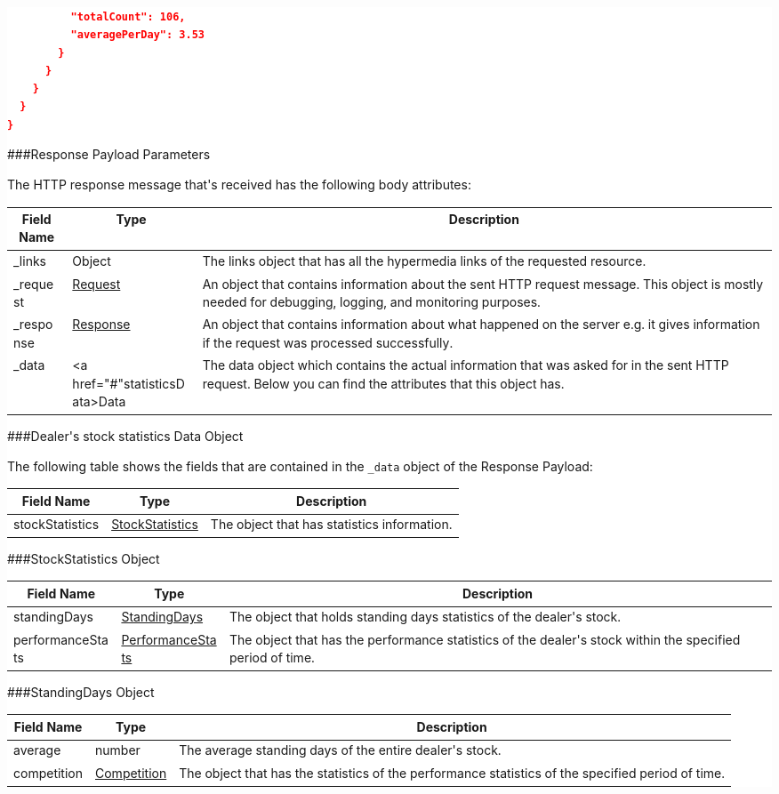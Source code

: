 ```json
          "totalCount": 106,
          "averagePerDay": 3.53
        }
      }
    }
  }
}
```

###Response Payload Parameters

The HTTP response message that's received has the following body attributes:

|Field Name|Type|Description|
|----|----|----|
|_links|Object|The links object that has all the hypermedia links of the requested resource.|
|_request|<a href="#request-object">Request</a>|An object that contains information about the sent HTTP request message. This object is mostly needed for debugging, logging, and monitoring purposes.|
|_response|<a href="#response-object">Response</a>|An object that contains information about what happened on the server e.g. it gives information if the request was processed successfully.|
|_data|<a href="#"statisticsData>Data</a>|The data object which contains the actual information that was asked for in the sent HTTP request. Below you can find the attributes that this object has.|

<span id="statisticsData"></span>

###Dealer's stock statistics Data Object

The following table shows the fields that are contained in the `_data` object of the Response Payload:

|Field Name|Type|Description|
|----|----|----|
|stockStatistics|<a href="#StockStatistics">StockStatistics</a>|The object that has statistics information.|

<span id="StockStatistics"></span>

###StockStatistics Object

|Field Name|Type|Description|
|----|----|----|
|standingDays|<a href="#StandingDays1">StandingDays</a>|The object that holds standing days statistics of the dealer's stock.|
|performanceStats|<a href="#PerformanceStats1">PerformanceStats</a>|The object that has the performance statistics of the dealer's stock within the specified period of time.|

<span id="StandingDays1"></span>

###StandingDays Object

|Field Name|Type|Description|
|----|----|----|
|average|number|The average standing days of the entire dealer's stock.|
|competition|<a href="#competition1">Competition</a>|The object that has the statistics of the performance statistics of the specified period of time.|

<span id="competition1"></span>
